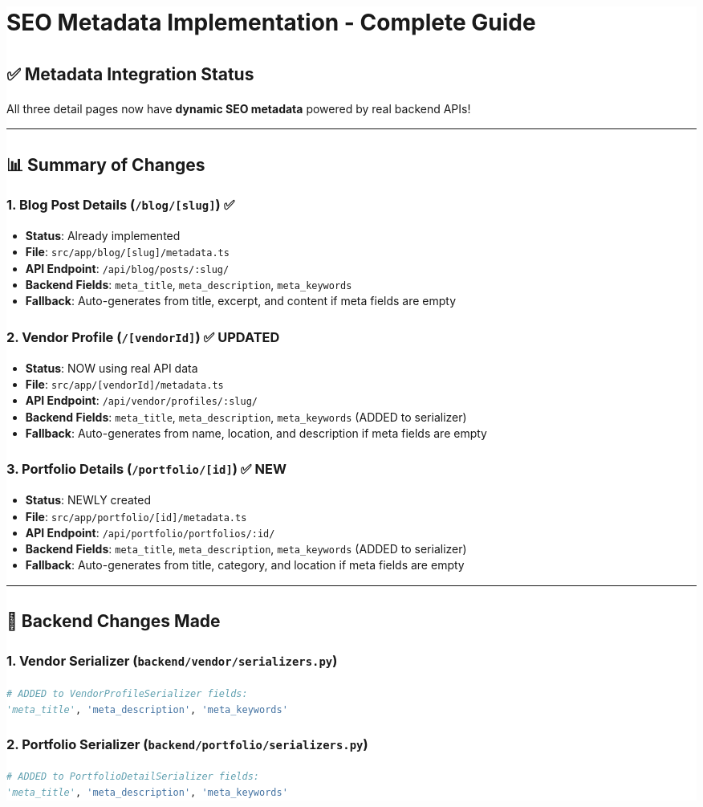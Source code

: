 # SEO Metadata Implementation - Complete Guide

## ✅ Metadata Integration Status

All three detail pages now have **dynamic SEO metadata** powered by real backend APIs!

---

## 📊 Summary of Changes

### 1. **Blog Post Details** (`/blog/[slug]`) ✅
- **Status**: Already implemented
- **File**: `src/app/blog/[slug]/metadata.ts`
- **API Endpoint**: `/api/blog/posts/:slug/`
- **Backend Fields**: `meta_title`, `meta_description`, `meta_keywords`
- **Fallback**: Auto-generates from title, excerpt, and content if meta fields are empty

### 2. **Vendor Profile** (`/[vendorId]`) ✅ UPDATED
- **Status**: NOW using real API data
- **File**: `src/app/[vendorId]/metadata.ts`
- **API Endpoint**: `/api/vendor/profiles/:slug/`
- **Backend Fields**: `meta_title`, `meta_description`, `meta_keywords` (ADDED to serializer)
- **Fallback**: Auto-generates from name, location, and description if meta fields are empty

### 3. **Portfolio Details** (`/portfolio/[id]`) ✅ NEW
- **Status**: NEWLY created
- **File**: `src/app/portfolio/[id]/metadata.ts`
- **API Endpoint**: `/api/portfolio/portfolios/:id/`
- **Backend Fields**: `meta_title`, `meta_description`, `meta_keywords` (ADDED to serializer)
- **Fallback**: Auto-generates from title, category, and location if meta fields are empty

---

## 🔧 Backend Changes Made

### 1. **Vendor Serializer** (`backend/vendor/serializers.py`)
```python
# ADDED to VendorProfileSerializer fields:
'meta_title', 'meta_description', 'meta_keywords'
```

### 2. **Portfolio Serializer** (`backend/portfolio/serializers.py`)
```python
# ADDED to PortfolioDetailSerializer fields:
'meta_title', 'meta_description', 'meta_keywords'
```
